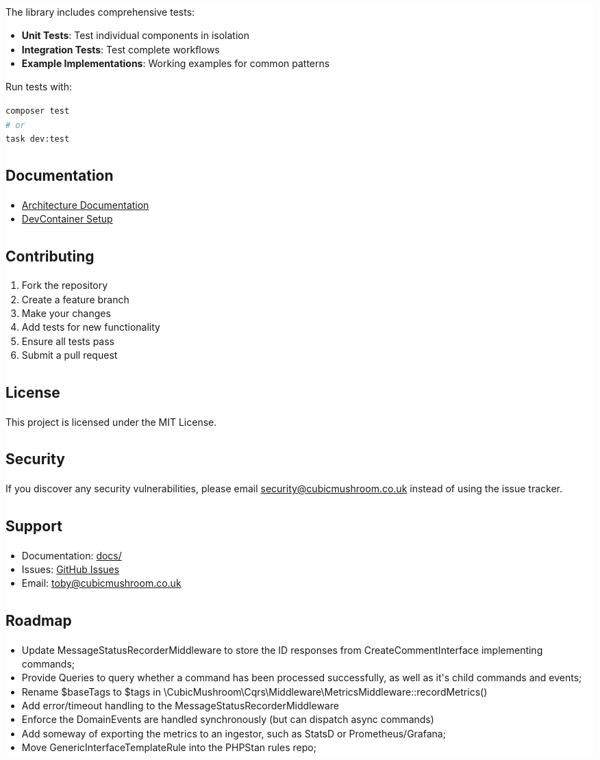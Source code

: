 The library includes comprehensive tests:

- **Unit Tests**: Test individual components in isolation
- **Integration Tests**: Test complete workflows
- **Example Implementations**: Working examples for common patterns

Run tests with:

```bash
composer test
# or
task dev:test
```

## Documentation

- [Architecture Documentation](docs/cqrs-architecture.md)
- [DevContainer Setup](docs/devcontainer-setup.md)

## Contributing

1. Fork the repository
2. Create a feature branch
3. Make your changes
4. Add tests for new functionality
5. Ensure all tests pass
6. Submit a pull request

## License

This project is licensed under the MIT License.

## Security

If you discover any security vulnerabilities, please email security@cubicmushroom.co.uk instead of using the issue tracker.

## Support

- Documentation: [docs/](docs/)
- Issues: [GitHub Issues](https://github.com/cubicmushroom/cqrs/issues)
- Email: toby@cubicmushroom.co.uk


## Roadmap

- Update MessageStatusRecorderMiddleware to store the ID responses from CreateCommentInterface implementing commands;
- Provide Queries to query whether a command has been processed successfully, as well as it's child commands and events;
- Rename $baseTags to $tags in \CubicMushroom\Cqrs\Middleware\MetricsMiddleware::recordMetrics()
- Add error/timeout handling to the MessageStatusRecorderMiddleware
- Enforce the DomainEvents are handled synchronously (but can dispatch async commands)
- Add someway of exporting the metrics to an ingestor, such as StatsD or Prometheus/Grafana;
- Move GenericInterfaceTemplateRule into the PHPStan rules repo;
